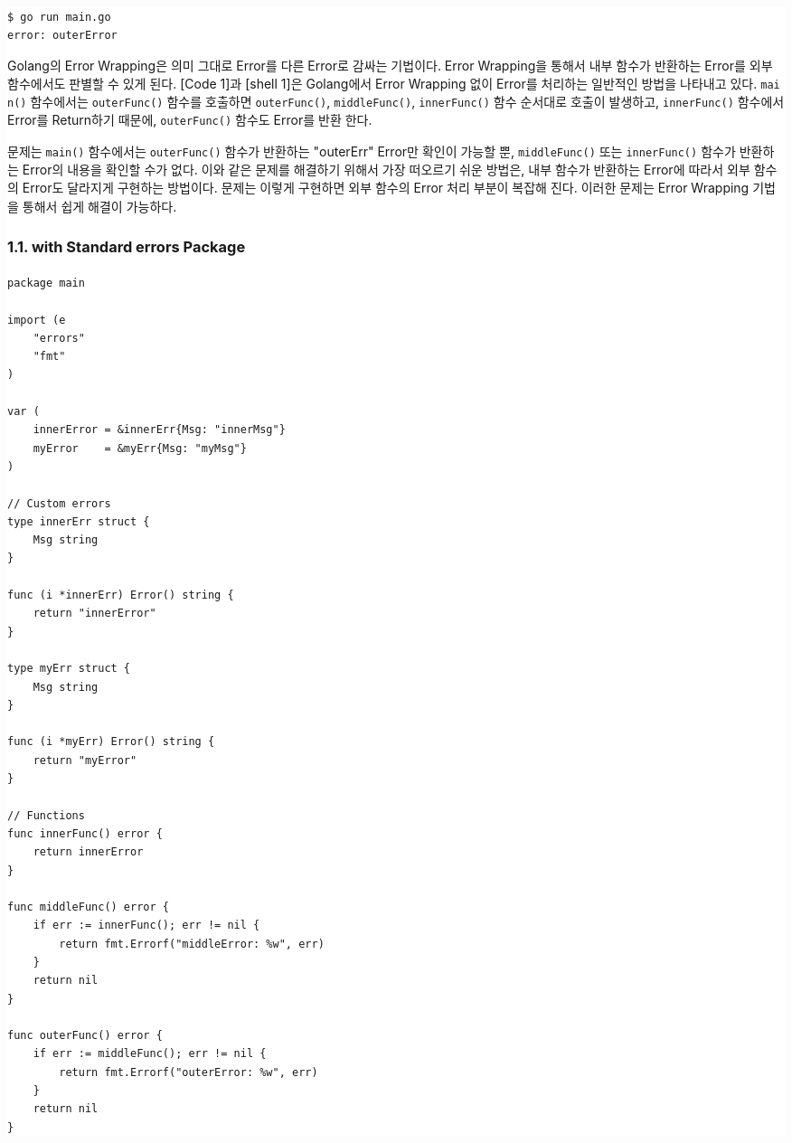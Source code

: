 ```shell {caption="[shell 1] Code 1 Output"}
$ go run main.go
error: outerError
```

Golang의 Error Wrapping은 의미 그대로 Error를 다른 Error로 감싸는 기법이다. Error Wrapping을 통해서 내부 함수가 반환하는 Error를 외부 함수에서도 판별할 수 있게 된다. [Code 1]과 [shell 1]은 Golang에서 Error Wrapping 없이 Error를 처리하는 일반적인 방법을 나타내고 있다. `main()` 함수에서는 `outerFunc()` 함수를 호출하면 `outerFunc()`, `middleFunc()`, `innerFunc()` 함수 순서대로 호출이 발생하고, `innerFunc()` 함수에서 Error를 Return하기 때문에, `outerFunc()` 함수도 Error를 반환 한다.

문제는 `main()` 함수에서는 `outerFunc()` 함수가 반환하는 "outerErr" Error만 확인이 가능할 뿐, `middleFunc()` 또는 `innerFunc()` 함수가 반환하는 Error의 내용을 확인할 수가 없다. 이와 같은 문제를 해결하기 위해서 가장 떠오르기 쉬운 방법은, 내부 함수가 반환하는 Error에 따라서 외부 함수의 Error도 달라지게 구현하는 방법이다. 문제는 이렇게 구현하면 외부 함수의 Error 처리 부분이 복잡해 진다. 이러한 문제는 Error Wrapping 기법을 통해서 쉽게 해결이 가능하다.

### 1.1. with Standard errors Package

```golang {caption="[Code 2] Golang Error Wrapping Example with Standard errors Package", linenos=table}
package main

import (e
	"errors"
	"fmt"
)

var (
	innerError = &innerErr{Msg: "innerMsg"}
	myError    = &myErr{Msg: "myMsg"}
)

// Custom errors
type innerErr struct {
	Msg string
}

func (i *innerErr) Error() string {
	return "innerError"
}

type myErr struct {
	Msg string
}

func (i *myErr) Error() string {
	return "myError"
}

// Functions
func innerFunc() error {
	return innerError
}

func middleFunc() error {
	if err := innerFunc(); err != nil {
		return fmt.Errorf("middleError: %w", err)
	}
	return nil
}

func outerFunc() error {
	if err := middleFunc(); err != nil {
		return fmt.Errorf("outerError: %w", err)
	}
	return nil
}
```